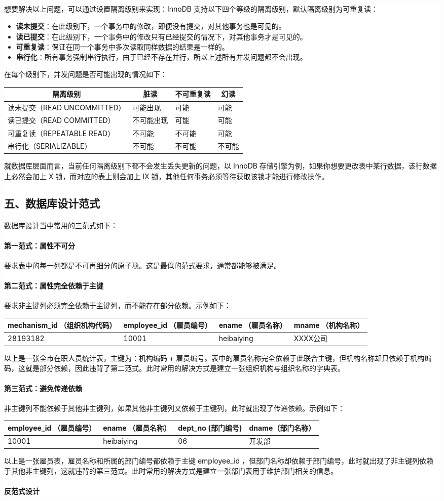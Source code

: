 想要解决以上问题，可以通过设置隔离级别来实现：InnoDB 支持以下四个等级的隔离级别，默认隔离级别为可重复读：

- **读未提交**：在此级别下，一个事务中的修改，即便没有提交，对其他事务也是可见的。
- **读已提交**：在此级别下，一个事务中的修改只有已经提交的情况下，对其他事务才是可见的。
- **可重复读**：保证在同一个事务中多次读取同样数据的结果是一样的。
- **串行化**：所有事务强制串行执行，由于已经不存在并行，所以上述所有并发问题都不会出现。

在每个级别下，并发问题是否可能出现的情况如下：

| 隔离级别                     | 脏读       | 不可重复读 | 幻读   |
| ---------------------------- | ---------- | ---------- | ------ |
| 读未提交（READ UNCOMMITTED） | 可能出现   | 可能       | 可能   |
| 读已提交（READ COMMITTED）   | 不可能出现 | 可能       | 可能   |
| 可重复读（REPEATABLE READ）  | 不可能     | 不可能     | 可能   |
| 串行化（SERIALIZABLE）       | 不可能     | 不可能     | 不可能 |

就数据库层面而言，当前任何隔离级别下都不会发生丢失更新的问题，以 InnoDB 存储引擎为例，如果你想要更改表中某行数据，该行数据上必然会加上 X 锁，而对应的表上则会加上 IX 锁，其他任何事务必须等待获取该锁才能进行修改操作。



## 五、数据库设计范式

数据库设计当中常用的三范式如下：

#### 第一范式：属性不可分

要求表中的每一列都是不可再细分的原子项。这是最低的范式要求，通常都能够被满足。

#### 第二范式：属性完全依赖于主键

要求非主键列必须完全依赖于主键列，而不能存在部分依赖。示例如下：

| mechanism_id （组织机构代码） | employee_id （雇员编号） | ename （雇员名称） | mname （机构名称） |
| ----------------------------- | ------------------------ | ------------------ | ----------------|
| 28193182                      | 10001                    | heibaiying         | XXXX公司         |

以上是一张全市在职人员统计表，主键为：机构编码 + 雇员编号。表中的雇员名称完全依赖于此联合主键，但机构名称却只依赖于机构编码，这就是部分依赖，因此违背了第二范式。此时常用的解决方式是建立一张组织机构与组织名称的字典表。

#### 第三范式：避免传递依赖

非主键列不能依赖于其他非主键列，如果其他非主键列又依赖于主键列，此时就出现了传递依赖。示例如下：

| employee_id （雇员编号） | ename （雇员名称） | dept_no (部门编号) | dname（部门名称） |
| ------------------------ | ------------------ | ------------------ | ----------------- |
| 10001                    | heibaiying         | 06                 | 开发部            |

以上是一张雇员表，雇员名称和所属的部门编号都依赖于主键 employee_id ，但部门名称却依赖于部门编号，此时就出现了非主键列依赖于其他非主键列，这就违背的第三范式。此时常用的解决方式是建立一张部门表用于维护部门相关的信息。

#### 反范式设计
